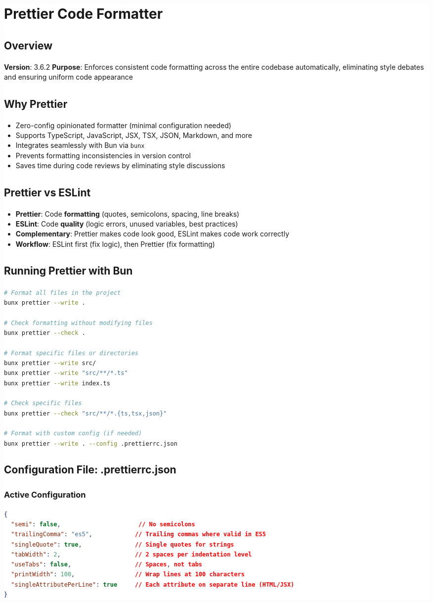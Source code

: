 # Prettier Code Formatter

## Overview

**Version**: 3.6.2
**Purpose**: Enforces consistent code formatting across the entire codebase automatically, eliminating style debates and ensuring uniform code appearance

## Why Prettier

- Zero-config opinionated formatter (minimal configuration needed)
- Supports TypeScript, JavaScript, JSX, TSX, JSON, Markdown, and more
- Integrates seamlessly with Bun via `bunx`
- Prevents formatting inconsistencies in version control
- Saves time during code reviews by eliminating style discussions

## Prettier vs ESLint

- **Prettier**: Code **formatting** (quotes, semicolons, spacing, line breaks)
- **ESLint**: Code **quality** (logic errors, unused variables, best practices)
- **Complementary**: Prettier makes code look good, ESLint makes code work correctly
- **Workflow**: ESLint first (fix logic), then Prettier (fix formatting)

## Running Prettier with Bun

```bash
# Format all files in the project
bunx prettier --write .

# Check formatting without modifying files
bunx prettier --check .

# Format specific files or directories
bunx prettier --write src/
bunx prettier --write "src/**/*.ts"
bunx prettier --write index.ts

# Check specific files
bunx prettier --check "src/**/*.{ts,tsx,json}"

# Format with custom config (if needed)
bunx prettier --write . --config .prettierrc.json
```

## Configuration File: .prettierrc.json

### Active Configuration

```json
{
  "semi": false,                      // No semicolons
  "trailingComma": "es5",            // Trailing commas where valid in ES5
  "singleQuote": true,               // Single quotes for strings
  "tabWidth": 2,                     // 2 spaces per indentation level
  "useTabs": false,                  // Spaces, not tabs
  "printWidth": 100,                 // Wrap lines at 100 characters
  "singleAttributePerLine": true     // Each attribute on separate line (HTML/JSX)
}
```
